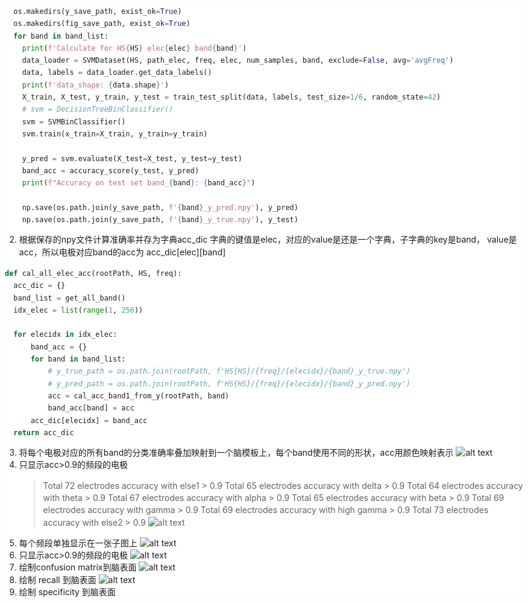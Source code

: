   ```python
    os.makedirs(y_save_path, exist_ok=True)
    os.makedirs(fig_save_path, exist_ok=True)
    for band in band_list:
      print(f'Calculate for HS{HS} elec{elec} band{band}')
      data_loader = SVMDataset(HS, path_elec, freq, elec, num_samples, band, exclude=False, avg='avgFreq')
      data, labels = data_loader.get_data_labels()
      print(f'data_shape: {data.shape}')
      X_train, X_test, y_train, y_test = train_test_split(data, labels, test_size=1/6, random_state=42)
      # svm = DecisionTreeBinClassifier()
      svm = SVMBinClassifier()
      svm.train(x_train=X_train, y_train=y_train)

      y_pred = svm.evaluate(X_test=X_test, y_test=y_test)
      band_acc = accuracy_score(y_test, y_pred)
      print(f"Accuracy on test set band_{band}: {band_acc}")

      np.save(os.path.join(y_save_path, f'{band}_y_pred.npy'), y_pred)
      np.save(os.path.join(y_save_path, f'{band}_y_true.npy'), y_test)
  ```
2. 根据保存的npy文件计算准确率并存为字典acc_dic 字典的键值是elec，对应的value是还是一个字典，子字典的key是band， value是acc，所以电极对应band的acc为 acc_dic[elec][band]
  ```python
  def cal_all_elec_acc(rootPath, HS, freq):
    acc_dic = {}
    band_list = get_all_band()
    idx_elec = list(range(1, 256))
    
    for elecidx in idx_elec:
        band_acc = {}
        for band in band_list:
            # y_true_path = os.path.join(rootPath, f'HS{HS}/{freq}/{elecidx}/{band}_y_true.npy')
            # y_pred_path = os.path.join(rootPath, f'HS{HS}/{freq}/{elecidx}/{band}_y_pred.npy')
            acc = cal_acc_band1_from_y(rootPath, band)
            band_acc[band] = acc
        acc_dic[elecidx] = band_acc
    return acc_dic
  ```
3. 将每个电极对应的所有band的分类准确率叠加映射到一个脑模板上，每个band使用不同的形状，acc用颜色映射表示
  ![alt text](image-83.png)
4. 只显示acc>0.9的频段的电极
   >Total 72 electrodes accuracy with else1 > 0.9
Total 65 electrodes accuracy with delta > 0.9
Total 64 electrodes accuracy with theta > 0.9
Total 67 electrodes accuracy with alpha > 0.9
Total 65 electrodes accuracy with beta > 0.9
Total 69 electrodes accuracy with gamma > 0.9
Total 69 electrodes accuracy with high gamma > 0.9
Total 73 electrodes accuracy with else2 > 0.9
   ![alt text](image-82.png)
5. 每个频段单独显示在一张子图上
   ![alt text](image-84.png)
6. 只显示acc>0.9的频段的电极
   ![alt text](image-85.png)
7. 绘制confusion matrix到脑表面
  ![alt text](image-86.png)
8. 绘制 recall 到脑表面
   ![alt text](image-87.png)
9.  绘制 specificity 到脑表面